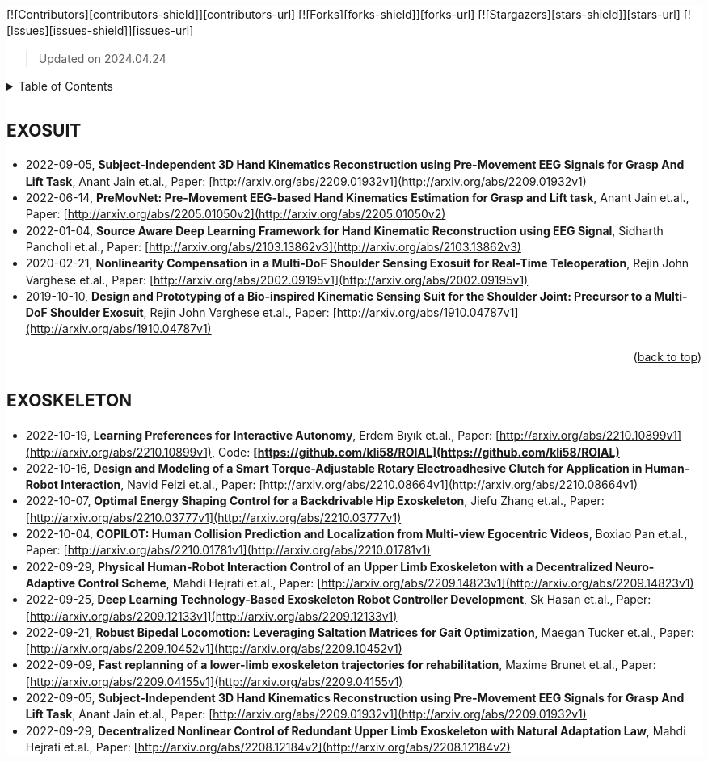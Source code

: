 [![Contributors][contributors-shield]][contributors-url]
[![Forks][forks-shield]][forks-url]
[![Stargazers][stars-shield]][stars-url]
[![Issues][issues-shield]][issues-url]

> Updated on 2024.04.24

<details><summary>Table of Contents</summary></details>

## EXOSUIT

- 2022-09-05, **Subject-Independent 3D Hand Kinematics Reconstruction using Pre-Movement EEG Signals for Grasp And Lift Task**, Anant Jain et.al., Paper: [http://arxiv.org/abs/2209.01932v1](http://arxiv.org/abs/2209.01932v1)
- 2022-06-14, **PreMovNet: Pre-Movement EEG-based Hand Kinematics Estimation for Grasp and Lift task**, Anant Jain et.al., Paper: [http://arxiv.org/abs/2205.01050v2](http://arxiv.org/abs/2205.01050v2)
- 2022-01-04, **Source Aware Deep Learning Framework for Hand Kinematic Reconstruction using EEG Signal**, Sidharth Pancholi et.al., Paper: [http://arxiv.org/abs/2103.13862v3](http://arxiv.org/abs/2103.13862v3)
- 2020-02-21, **Nonlinearity Compensation in a Multi-DoF Shoulder Sensing Exosuit for Real-Time Teleoperation**, Rejin John Varghese et.al., Paper: [http://arxiv.org/abs/2002.09195v1](http://arxiv.org/abs/2002.09195v1)
- 2019-10-10, **Design and Prototyping of a Bio-inspired Kinematic Sensing Suit for the Shoulder Joint: Precursor to a Multi-DoF Shoulder Exosuit**, Rejin John Varghese et.al., Paper: [http://arxiv.org/abs/1910.04787v1](http://arxiv.org/abs/1910.04787v1)

<p align=right>(<a href=#Updated-on-20240424>back to top</a>)</p>

## EXOSKELETON

- 2022-10-19, **Learning Preferences for Interactive Autonomy**, Erdem Bıyık et.al., Paper: [http://arxiv.org/abs/2210.10899v1](http://arxiv.org/abs/2210.10899v1), Code: **[https://github.com/kli58/ROIAL](https://github.com/kli58/ROIAL)**
- 2022-10-16, **Design and Modeling of a Smart Torque-Adjustable Rotary Electroadhesive Clutch for Application in Human-Robot Interaction**, Navid Feizi et.al., Paper: [http://arxiv.org/abs/2210.08664v1](http://arxiv.org/abs/2210.08664v1)
- 2022-10-07, **Optimal Energy Shaping Control for a Backdrivable Hip Exoskeleton**, Jiefu Zhang et.al., Paper: [http://arxiv.org/abs/2210.03777v1](http://arxiv.org/abs/2210.03777v1)
- 2022-10-04, **COPILOT: Human Collision Prediction and Localization from Multi-view Egocentric Videos**, Boxiao Pan et.al., Paper: [http://arxiv.org/abs/2210.01781v1](http://arxiv.org/abs/2210.01781v1)
- 2022-09-29, **Physical Human-Robot Interaction Control of an Upper Limb Exoskeleton with a Decentralized Neuro-Adaptive Control Scheme**, Mahdi Hejrati et.al., Paper: [http://arxiv.org/abs/2209.14823v1](http://arxiv.org/abs/2209.14823v1)
- 2022-09-25, **Deep Learning Technology-Based Exoskeleton Robot Controller Development**, Sk Hasan et.al., Paper: [http://arxiv.org/abs/2209.12133v1](http://arxiv.org/abs/2209.12133v1)
- 2022-09-21, **Robust Bipedal Locomotion: Leveraging Saltation Matrices for Gait Optimization**, Maegan Tucker et.al., Paper: [http://arxiv.org/abs/2209.10452v1](http://arxiv.org/abs/2209.10452v1)
- 2022-09-09, **Fast replanning of a lower-limb exoskeleton trajectories for rehabilitation**, Maxime Brunet et.al., Paper: [http://arxiv.org/abs/2209.04155v1](http://arxiv.org/abs/2209.04155v1)
- 2022-09-05, **Subject-Independent 3D Hand Kinematics Reconstruction using Pre-Movement EEG Signals for Grasp And Lift Task**, Anant Jain et.al., Paper: [http://arxiv.org/abs/2209.01932v1](http://arxiv.org/abs/2209.01932v1)
- 2022-09-29, **Decentralized Nonlinear Control of Redundant Upper Limb Exoskeleton with Natural Adaptation Law**, Mahdi Hejrati et.al., Paper: [http://arxiv.org/abs/2208.12184v2](http://arxiv.org/abs/2208.12184v2)
